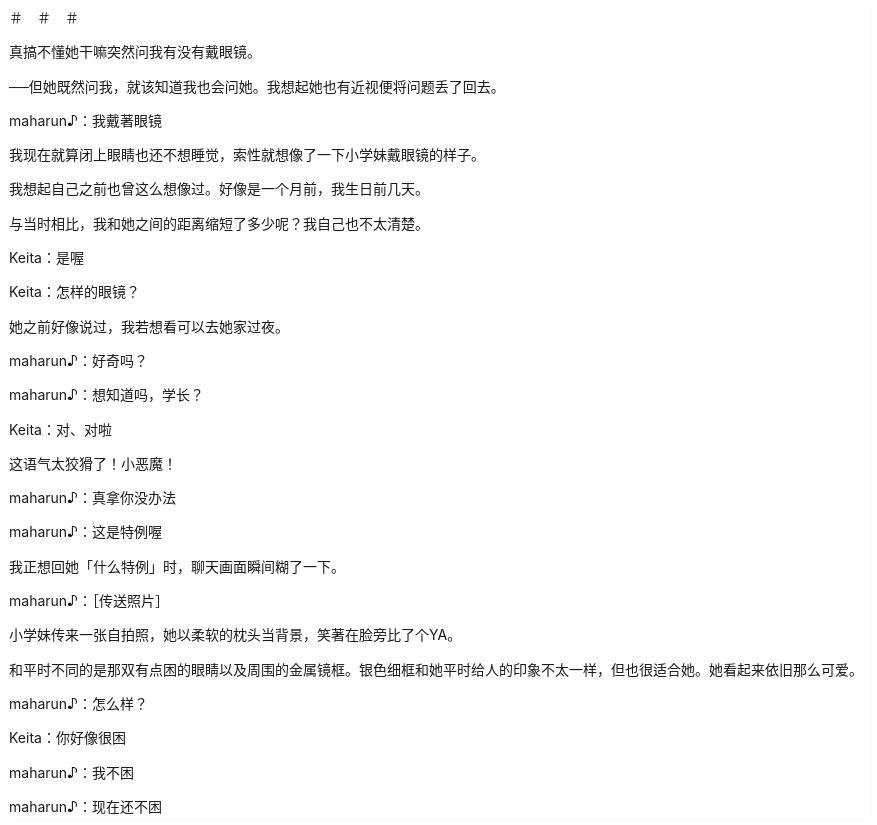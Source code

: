 ＃　＃　＃

真搞不懂她干嘛突然问我有没有戴眼镜。

──但她既然问我，就该知道我也会问她。我想起她也有近视便将问题丢了回去。

maharun♪：我戴著眼镜

我现在就算闭上眼睛也还不想睡觉，索性就想像了一下小学妹戴眼镜的样子。

我想起自己之前也曾这么想像过。好像是一个月前，我生日前几天。

与当时相比，我和她之间的距离缩短了多少呢？我自己也不太清楚。

Keita：是喔

Keita：怎样的眼镜？

她之前好像说过，我若想看可以去她家过夜。

maharun♪：好奇吗？

maharun♪：想知道吗，学长？

Keita：对、对啦

这语气太狡猾了！小恶魔！

maharun♪：真拿你没办法

maharun♪：这是特例喔

我正想回她「什么特例」时，聊天画面瞬间糊了一下。

maharun♪：［传送照片］

小学妹传来一张自拍照，她以柔软的枕头当背景，笑著在脸旁比了个YA。

和平时不同的是那双有点困的眼睛以及周围的金属镜框。银色细框和她平时给人的印象不太一样，但也很适合她。她看起来依旧那么可爱。

maharun♪：怎么样？

Keita：你好像很困

maharun♪：我不困

maharun♪：现在还不困

